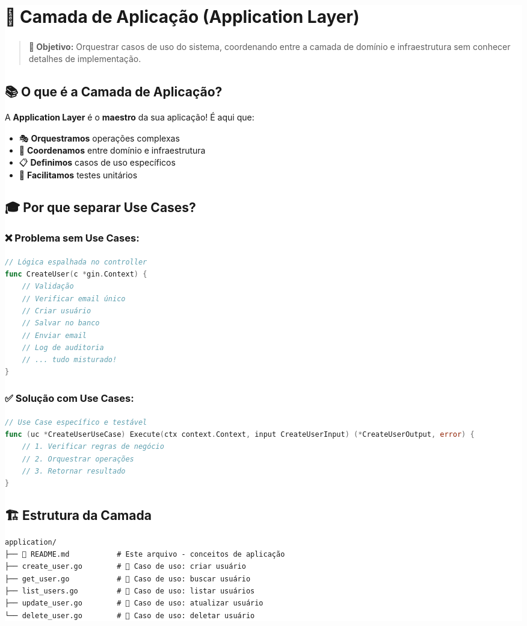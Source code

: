 # 🎯 Camada de Aplicação (Application Layer)

> **🎯 Objetivo:** Orquestrar casos de uso do sistema, coordenando entre a camada de domínio e infraestrutura sem conhecer detalhes de implementação.

## 📚 O que é a Camada de Aplicação?

A **Application Layer** é o **maestro** da sua aplicação! É aqui que:

- 🎭 **Orquestramos** operações complexas
- 🔄 **Coordenamos** entre domínio e infraestrutura  
- 📋 **Definimos** casos de uso específicos
- 🧪 **Facilitamos** testes unitários

## 🎓 Por que separar Use Cases?

### ❌ **Problema sem Use Cases:**
```go
// Lógica espalhada no controller
func CreateUser(c *gin.Context) {
    // Validação
    // Verificar email único
    // Criar usuário
    // Salvar no banco
    // Enviar email
    // Log de auditoria
    // ... tudo misturado!
}
```

### ✅ **Solução com Use Cases:**
```go
// Use Case específico e testável
func (uc *CreateUserUseCase) Execute(ctx context.Context, input CreateUserInput) (*CreateUserOutput, error) {
    // 1. Verificar regras de negócio
    // 2. Orquestrar operações
    // 3. Retornar resultado
}
```

## 🏗️ Estrutura da Camada

```
application/
├── 📄 README.md           # Este arquivo - conceitos de aplicação
├── create_user.go        # 🎯 Caso de uso: criar usuário
├── get_user.go           # 🎯 Caso de uso: buscar usuário
├── list_users.go         # 🎯 Caso de uso: listar usuários
├── update_user.go        # 🎯 Caso de uso: atualizar usuário
└── delete_user.go        # 🎯 Caso de uso: deletar usuário
```
